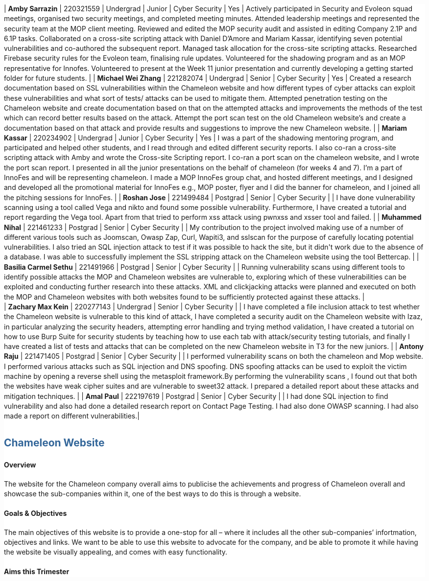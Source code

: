 | **Amby Sarrazin** | 220321559 | Undergrad | Junior | Cyber Security | Yes | Actively participated in Security and Evoleon squad meetings, organised two security meetings, and completed meeting minutes. Attended leadership meetings and represented the security team at the MOP client meeting. Reviewed and edited the MOP security audit and assisted in editing Company 2.1P and 6.1P tasks. Collaborated on a cross-site scripting attack with Daniel D’Amore and Mariam Kassar, identifying seven potential vulnerabilities and co-authored the subsequent report. Managed task allocation for the cross-site scripting attacks. Researched Firebase security rules for the Evoleon team, finalising rule updates. Volunteered for the shadowing program and as an MOP representative for Innofes. Volunteered to present at the Week 11 junior presentation and currently developing a getting started folder for future students. |
| **Michael Wei Zhang** | 221282074 | Undergrad | Senior | Cyber Security | Yes | Created a research documentation based on SSL vulnerabilities within the Chameleon website and how different types of cyber attacks can exploit these vulnerabilities and what sort of tests/ attacks can be used to mitigate them. Attempted penetration testing on the Chameleon website and create documentation based on that on the attempted attacks and improvements the methods of the test which can record better results based on the attack. Attempt the port scan test on the old Chameleon website’s and create a documentation based on that attack and provide results and suggestions to improve the new Chameleon website. |
| **Mariam Kassar** | 220234902 | Undergrad | Junior | Cyber Security | Yes |  I was a part of the shadowing mentoring program, and participated and helped other students, and I read through and edited different security reports. I also co-ran a cross-site scripting attack with Amby and wrote the Cross-site Scripting report. I co-ran a port scan on the chameleon website, and I wrote the port scan report. I presented in all the junior presentations on the behalf of chameleon (for weeks 4 and 7). I’m a part of InnoFes and will be representing chameleon. I made a MOP InnoFes group chat, and hosted different meetings, and I designed and developed all the promotional material for InnoFes e.g., MOP poster, flyer and I did the banner for chameleon, and I  joined all the pitching sessions for InnoFes. |
| **Roshan Jose** | 221499484 | Postgrad | Senior | Cyber Security |  | I have done vulnerability scanning using a tool called Vega and nikto and found some possible vulnerability. Furthermore, I have created a tutorial and report regarding the Vega tool. Apart from that tried to perform xss attack using pwnxss and xsser tool and failed. |
| **Muhammed Nihal** | 221461233 | Postgrad | Senior | Cyber Security |  | My contribution to the project involved making use of a number of different various tools  such as Joomscan, Owasp Zap, Curl, Wapiti3, and sslscan for the purpose of carefully locating potential vulnerabilities.  I also tried an SQL injection attack to test if it was possible to hack the site, but it didn't work due to the absence of a database. I was able to successfully implement the SSL stripping attack on the Chameleon website using the tool Bettercap. | 
| **Basilia Carmel Sethu** | 221491966 | Postgrad | Senior | Cyber Security |  | Running vulnerability scans using different tools to identify possible attacks the MOP and Chameleon websites are vulnerable to, exploring which of these vulnerabilities can be exploited and conducting further research into these attacks. XML and clickjacking attacks were planned and executed on both the MOP and Chameleon websites with both websites found to be sufficiently protected against these attacks. |  
| **Zachary Max Kein** | 220277143 | Undergrad | Senior | Cyber Security |  | I have completed a file inclusion attack to test whether the Chameleon website is vulnerable to this kind of attack, I have completed a security audit on the Chameleon website with Izaz, in particular analyzing the security headers, attempting error handling and trying method validation, I have created a tutorial on how to use Burp Suite for security students by teaching how to use each tab with attack/security testing tutorials, and finally I have created a list of tests and attacks that can be completed on the new Chameleon website in T3 for the new juniors. |
| **Antony Raju** | 221471405 | Postgrad | Senior | Cyber Security |  | I performed vulnerability scans on both the chameleon and Mop website. I performed various attacks such as SQL injection and DNS spoofing. DNS spoofing attacks can be used to exploit the victim machine by opening a reverse shell using the metasploit framework.By performing the vulnerability scans , I found out that both the websites have weak cipher suites and are vulnerable to sweet32 attack. I prepared a detailed report about these attacks and  mitigation techniques. |
| **Amal Paul** | 222197619 | Postgrad | Senior | Cyber Security | | I had done SQL injection to find vulnerability and also had done a detailed research report on Contact Page Testing. I had also done OWASP scanning. I had also made a report on different vulnerabilities.|


## <a name="cham"></a><h2 style="color:#336699">Chameleon Website</h2>

#### Overview

The website for the Chameleon company overall aims to publicise the achievements and progress of Chameleon overall and showcase the sub-companies within it, one of the best ways to do this is through a website. 

#### Goals & Objectives

The main objectives of this website is to provide a one-stop for all – where it includes all the other sub-companies’ infortmation, objectives and links. We want to be able to use this website to advocate for the company, and be able to promote it while having the website be visually appealing, and comes with easy functionality.

#### Aims this Trimester
